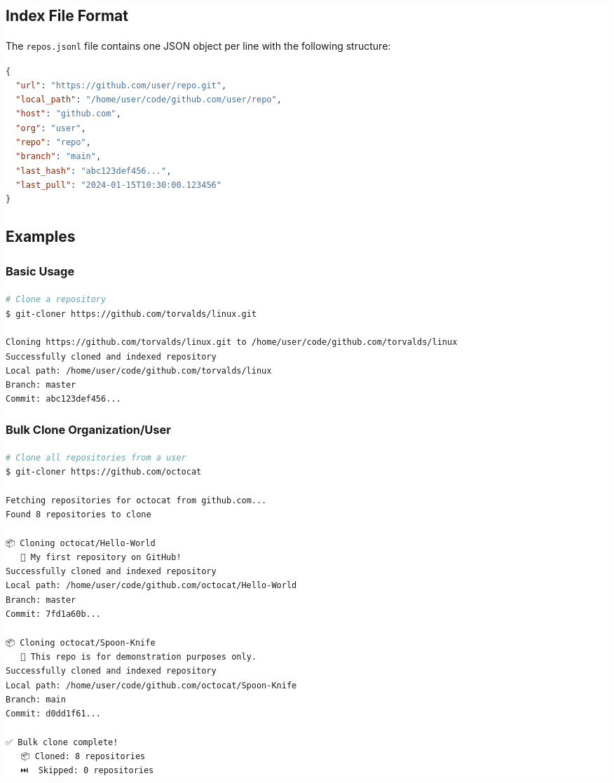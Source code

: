 ## Index File Format

The `repos.jsonl` file contains one JSON object per line with the following structure:

```json
{
  "url": "https://github.com/user/repo.git",
  "local_path": "/home/user/code/github.com/user/repo",
  "host": "github.com",
  "org": "user",
  "repo": "repo",
  "branch": "main",
  "last_hash": "abc123def456...",
  "last_pull": "2024-01-15T10:30:00.123456"
}
```

## Examples

### Basic Usage

```bash
# Clone a repository
$ git-cloner https://github.com/torvalds/linux.git

Cloning https://github.com/torvalds/linux.git to /home/user/code/github.com/torvalds/linux
Successfully cloned and indexed repository
Local path: /home/user/code/github.com/torvalds/linux
Branch: master
Commit: abc123def456...
```

### Bulk Clone Organization/User

```bash
# Clone all repositories from a user
$ git-cloner https://github.com/octocat

Fetching repositories for octocat from github.com...
Found 8 repositories to clone

📦 Cloning octocat/Hello-World
   📝 My first repository on GitHub!
Successfully cloned and indexed repository
Local path: /home/user/code/github.com/octocat/Hello-World
Branch: master
Commit: 7fd1a60b...

📦 Cloning octocat/Spoon-Knife
   📝 This repo is for demonstration purposes only.
Successfully cloned and indexed repository
Local path: /home/user/code/github.com/octocat/Spoon-Knife
Branch: main
Commit: d0dd1f61...

✅ Bulk clone complete!
   📦 Cloned: 8 repositories
   ⏭️  Skipped: 0 repositories
```
